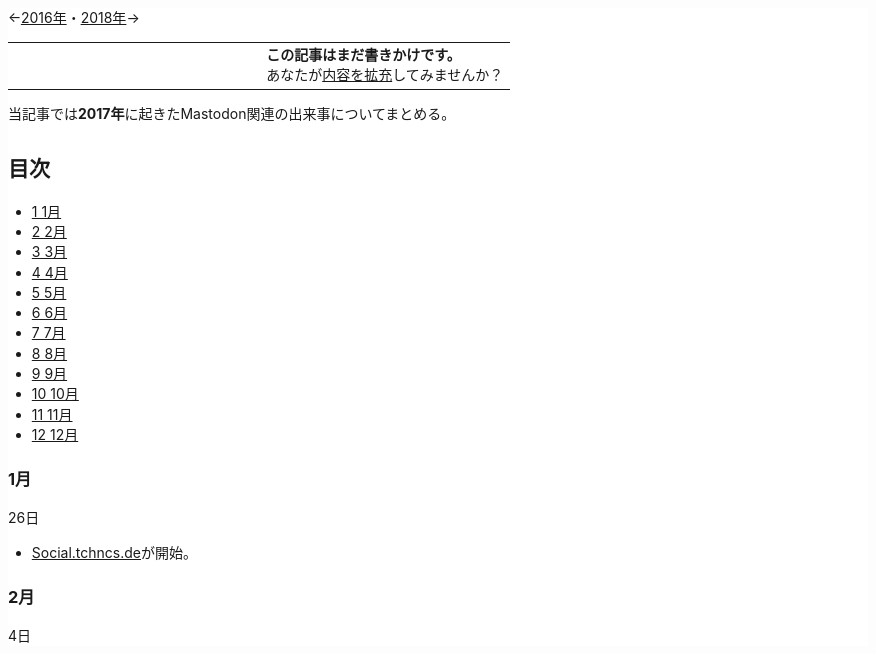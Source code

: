 <div>

<span class="small">←[2016年](/2016%E5%B9%B4 "2016年")・[2018年](/2018%E5%B9%B4 "2018年")→</span>

  

<table>
<colgroup>
<col style="width: 50%" />
<col style="width: 50%" />
</colgroup>
<tbody>
<tr class="odd">
<td></td>
<td><strong>この記事はまだ書きかけです。</strong>
<div>
あなたが<a href="https://ja.mstdn.wiki/2017%E5%B9%B4&amp;action=edit" rel="nofollow">内容を拡充</a>してみませんか？
</div></td>
</tr>
</tbody>
</table>

当記事では**2017年**に起きたMastodon関連の出来事についてまとめる。

<div>

<div lang="ja" dir="ltr">

## 目次

</div>

-   [1 1月](#1.E6.9C.88)
-   [2 2月](#2.E6.9C.88)
-   [3 3月](#3.E6.9C.88)
-   [4 4月](#4.E6.9C.88)
-   [5 5月](#5.E6.9C.88)
-   [6 6月](#6.E6.9C.88)
-   [7 7月](#7.E6.9C.88)
-   [8 8月](#8.E6.9C.88)
-   [9 9月](#9.E6.9C.88)
-   [10 10月](#10.E6.9C.88)
-   [11 11月](#11.E6.9C.88)
-   [12 12月](#12.E6.9C.88)

</div>

### 1月

26日

-   [Social.tchncs.de](/Social.tchncs.de "Social.tchncs.de")が開始。

### 2月

4日
